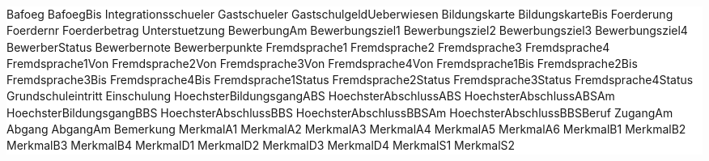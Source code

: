 Bafoeg
BafoegBis
Integrationsschueler
Gastschueler
GastschulgeldUeberwiesen
Bildungskarte
BildungskarteBis
Foerderung
Foerdernr
Foerderbetrag
Unterstuetzung
BewerbungAm
Bewerbungsziel1 
Bewerbungsziel2
Bewerbungsziel3
Bewerbungsziel4
BewerberStatus
Bewerbernote
Bewerberpunkte
Fremdsprache1
Fremdsprache2
Fremdsprache3
Fremdsprache4
Fremdsprache1Von
Fremdsprache2Von
Fremdsprache3Von
Fremdsprache4Von
Fremdsprache1Bis
Fremdsprache2Bis
Fremdsprache3Bis
Fremdsprache4Bis
Fremdsprache1Status
Fremdsprache2Status
Fremdsprache3Status
Fremdsprache4Status
Grundschuleintritt
Einschulung
HoechsterBildungsgangABS
HoechsterAbschlussABS
HoechsterAbschlussABSAm
HoechsterBildungsgangBBS
HoechsterAbschlussBBS
HoechsterAbschlussBBSAm
HoechsterAbschlussBBSBeruf
ZugangAm
Abgang
AbgangAm
Bemerkung
MerkmalA1
MerkmalA2
MerkmalA3
MerkmalA4
MerkmalA5
MerkmalA6
MerkmalB1
MerkmalB2
MerkmalB3
MerkmalB4
MerkmalD1
MerkmalD2
MerkmalD3
MerkmalD4
MerkmalS1
MerkmalS2